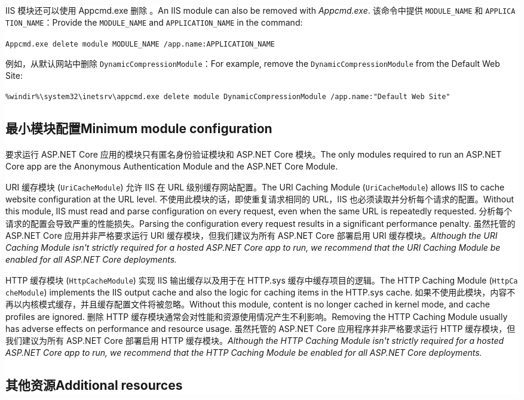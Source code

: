 <span data-ttu-id="5d8d3-254">IIS 模块还可以使用 Appcmd.exe 删除  。</span><span class="sxs-lookup"><span data-stu-id="5d8d3-254">An IIS module can also be removed with *Appcmd.exe*.</span></span> <span data-ttu-id="5d8d3-255">该命令中提供 `MODULE_NAME` 和 `APPLICATION_NAME`：</span><span class="sxs-lookup"><span data-stu-id="5d8d3-255">Provide the `MODULE_NAME` and `APPLICATION_NAME` in the command:</span></span>

```console
Appcmd.exe delete module MODULE_NAME /app.name:APPLICATION_NAME
```

<span data-ttu-id="5d8d3-256">例如，从默认网站中删除 `DynamicCompressionModule`：</span><span class="sxs-lookup"><span data-stu-id="5d8d3-256">For example, remove the `DynamicCompressionModule` from the Default Web Site:</span></span>

```console
%windir%\system32\inetsrv\appcmd.exe delete module DynamicCompressionModule /app.name:"Default Web Site"
```

## <a name="minimum-module-configuration"></a><span data-ttu-id="5d8d3-257">最小模块配置</span><span class="sxs-lookup"><span data-stu-id="5d8d3-257">Minimum module configuration</span></span>

<span data-ttu-id="5d8d3-258">要求运行 ASP.NET Core 应用的模块只有匿名身份验证模块和 ASP.NET Core 模块。</span><span class="sxs-lookup"><span data-stu-id="5d8d3-258">The only modules required to run an ASP.NET Core app are the Anonymous Authentication Module and the ASP.NET Core Module.</span></span>

<span data-ttu-id="5d8d3-259">URI 缓存模块 (`UriCacheModule`) 允许 IIS 在 URL 级别缓存网站配置。</span><span class="sxs-lookup"><span data-stu-id="5d8d3-259">The URI Caching Module (`UriCacheModule`) allows IIS to cache website configuration at the URL level.</span></span> <span data-ttu-id="5d8d3-260">不使用此模块的话，即使重复请求相同的 URL，IIS 也必须读取并分析每个请求的配置。</span><span class="sxs-lookup"><span data-stu-id="5d8d3-260">Without this module, IIS must read and parse configuration on every request, even when the same URL is repeatedly requested.</span></span> <span data-ttu-id="5d8d3-261">分析每个请求的配置会导致严重的性能损失。</span><span class="sxs-lookup"><span data-stu-id="5d8d3-261">Parsing the configuration every request results in a significant performance penalty.</span></span> <span data-ttu-id="5d8d3-262"> 虽然托管的 ASP.NET Core 应用并非严格要求运行 URI 缓存模块，但我们建议为所有 ASP.NET Core 部署启用 URI 缓存模块。</span><span class="sxs-lookup"><span data-stu-id="5d8d3-262">*Although the URI Caching Module isn't strictly required for a hosted ASP.NET Core app to run, we recommend that the URI Caching Module be enabled for all ASP.NET Core deployments.*</span></span>

<span data-ttu-id="5d8d3-263">HTTP 缓存模块 (`HttpCacheModule`) 实现 IIS 输出缓存以及用于在 HTTP.sys 缓存中缓存项目的逻辑。</span><span class="sxs-lookup"><span data-stu-id="5d8d3-263">The HTTP Caching Module (`HttpCacheModule`) implements the IIS output cache and also the logic for caching items in the HTTP.sys cache.</span></span> <span data-ttu-id="5d8d3-264">如果不使用此模块，内容不再以内核模式缓存，并且缓存配置文件将被忽略。</span><span class="sxs-lookup"><span data-stu-id="5d8d3-264">Without this module, content is no longer cached in kernel mode, and cache profiles are ignored.</span></span> <span data-ttu-id="5d8d3-265">删除 HTTP 缓存模块通常会对性能和资源使用情况产生不利影响。</span><span class="sxs-lookup"><span data-stu-id="5d8d3-265">Removing the HTTP Caching Module usually has adverse effects on performance and resource usage.</span></span> <span data-ttu-id="5d8d3-266"> 虽然托管的 ASP.NET Core 应用程序并非严格要求运行 HTTP 缓存模块，但我们建议为所有 ASP.NET Core 部署启用 HTTP 缓存模块。</span><span class="sxs-lookup"><span data-stu-id="5d8d3-266">*Although the HTTP Caching Module isn't strictly required for a hosted ASP.NET Core app to run, we recommend that the HTTP Caching Module be enabled for all ASP.NET Core deployments.*</span></span>

## <a name="additional-resources"></a><span data-ttu-id="5d8d3-267">其他资源</span><span class="sxs-lookup"><span data-stu-id="5d8d3-267">Additional resources</span></span>
